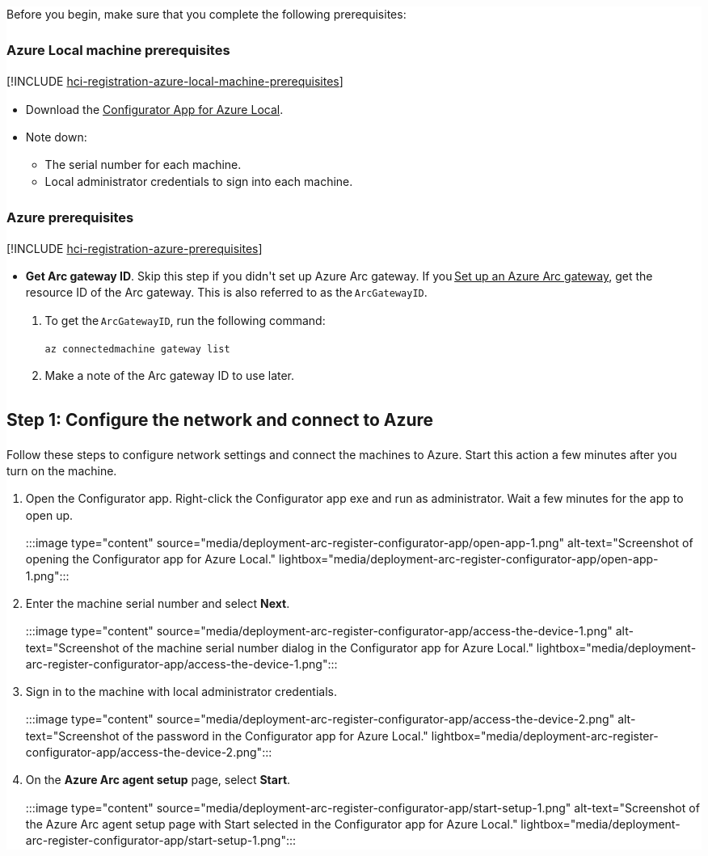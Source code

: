 Before you begin, make sure that you complete the following prerequisites:

### Azure Local machine prerequisites

[!INCLUDE [hci-registration-azure-local-machine-prerequisites](../includes/hci-registration-azure-local-machine-prerequisites.md)]

- Download the [Configurator App for Azure Local](https://aka.ms/ConfiguratorAppForHCI).

- Note down:

   - The serial number for each machine.
   - Local administrator credentials to sign into each machine.

### Azure prerequisites

[!INCLUDE [hci-registration-azure-prerequisites](../includes/hci-registration-azure-prerequisites.md)]

- **Get Arc gateway ID**. Skip this step if you didn't set up Azure Arc gateway. If you [Set up an Azure Arc gateway](../deploy/deployment-azure-arc-gateway-overview.md#create-the-arc-gateway-resource-in-azure), get the resource ID of the Arc gateway. This is also referred to as the `ArcGatewayID`.

   1. To get the `ArcGatewayID`, run the following command:  

       ```powershell
       az connectedmachine gateway list
       ```

   1. Make a note of the Arc gateway ID to use later.
   
## Step 1: Configure the network and connect to Azure

Follow these steps to configure network settings and connect the machines to Azure. Start this action a few minutes after you turn on the machine.

1. Open the Configurator app. Right-click the Configurator app exe and run as administrator. Wait a few minutes for the app to open up.

   :::image type="content" source="media/deployment-arc-register-configurator-app/open-app-1.png" alt-text="Screenshot of opening the Configurator app for Azure Local." lightbox="media/deployment-arc-register-configurator-app/open-app-1.png":::

1. Enter the machine serial number and select **Next**.

   :::image type="content" source="media/deployment-arc-register-configurator-app/access-the-device-1.png" alt-text="Screenshot of the machine serial number dialog in the Configurator app for Azure Local." lightbox="media/deployment-arc-register-configurator-app/access-the-device-1.png":::

1. Sign in to the machine with local administrator credentials.

   :::image type="content" source="media/deployment-arc-register-configurator-app/access-the-device-2.png" alt-text="Screenshot of the password in the Configurator app for Azure Local." lightbox="media/deployment-arc-register-configurator-app/access-the-device-2.png":::

1. On the **Azure Arc agent setup** page, select **Start**.

   :::image type="content" source="media/deployment-arc-register-configurator-app/start-setup-1.png" alt-text="Screenshot of the Azure Arc agent setup page with Start selected in the Configurator app for Azure Local." lightbox="media/deployment-arc-register-configurator-app/start-setup-1.png":::
